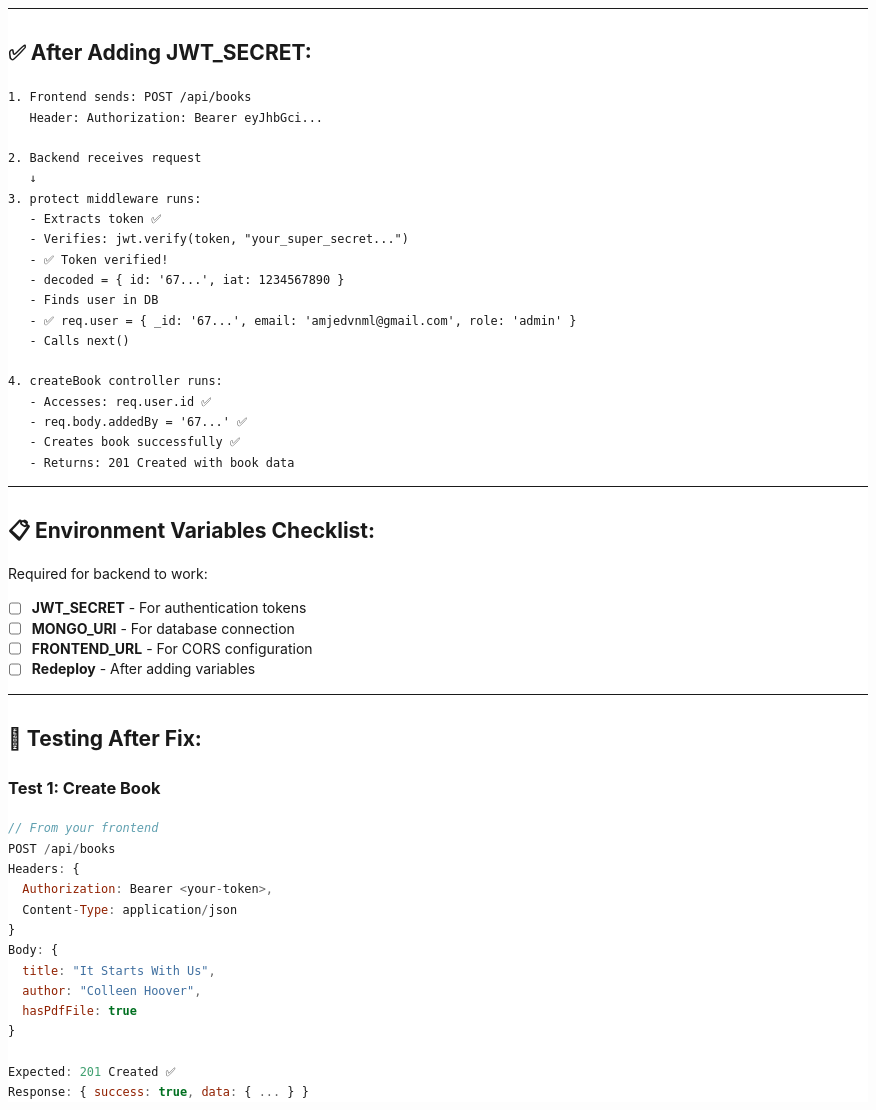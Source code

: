 ```
```

---

## ✅ **After Adding JWT_SECRET:**

```
1. Frontend sends: POST /api/books
   Header: Authorization: Bearer eyJhbGci...

2. Backend receives request
   ↓
3. protect middleware runs:
   - Extracts token ✅
   - Verifies: jwt.verify(token, "your_super_secret...")
   - ✅ Token verified!
   - decoded = { id: '67...', iat: 1234567890 }
   - Finds user in DB
   - ✅ req.user = { _id: '67...', email: 'amjedvnml@gmail.com', role: 'admin' }
   - Calls next()

4. createBook controller runs:
   - Accesses: req.user.id ✅
   - req.body.addedBy = '67...' ✅
   - Creates book successfully ✅
   - Returns: 201 Created with book data
```

---

## 📋 **Environment Variables Checklist:**

Required for backend to work:

- [ ] **JWT_SECRET** - For authentication tokens
- [ ] **MONGO_URI** - For database connection  
- [ ] **FRONTEND_URL** - For CORS configuration
- [ ] **Redeploy** - After adding variables

---

## 🧪 **Testing After Fix:**

### **Test 1: Create Book**
```javascript
// From your frontend
POST /api/books
Headers: {
  Authorization: Bearer <your-token>,
  Content-Type: application/json
}
Body: {
  title: "It Starts With Us",
  author: "Colleen Hoover",
  hasPdfFile: true
}

Expected: 201 Created ✅
Response: { success: true, data: { ... } }
```

